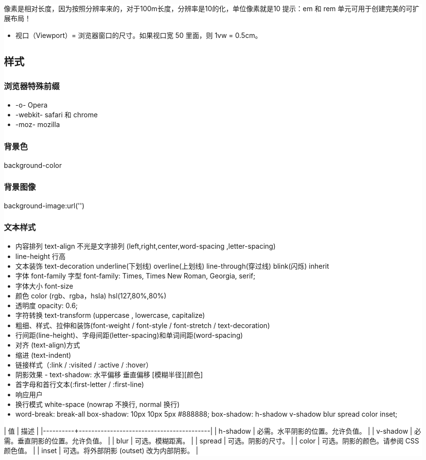 像素是相对长度，因为按照分辨率来的，对于100m长度，分辨率是10的化，单位像素就是10
提示：em 和 rem 单元可用于创建完美的可扩展布局！
* 视口（Viewport）= 浏览器窗口的尺寸。如果视口宽 50 里面，则 1vw = 0.5cm。

## 样式 

### 浏览器特殊前缀 
- -o- Opera 
- -webkit- safari 和 chrome
- -moz- mozilla

### 背景色
background-color
### 背景图像 
background-image:url('')
### 文本样式

- 内容排列  text-align 不光是文字排列 (left,right,center,word-spacing ,letter-spacing)
- line-height 行高
- 文本装饰  text-decoration  underline(下划线) overline(上划线) line-through(穿过线) blink(闪烁)	 inherit
- 字体  font-family  字型 font-family: Times, Times New Roman, Georgia, serif;
- 字体大小 font-size
- 颜色  color (rgb、rgba，hsla)  hsl(127,80%,80%)
- 透明度 opacity: 0.6;
- 字符转换  text-transform (uppercase , lowercase, capitalize)
- 粗细、样式、拉伸和装饰(font-weight / font-style / font-stretch / text-decoration)
- 行间距(line-height)、字母间距(letter-spacing)和单词间距(word-spacing)
- 对齐 (text-align)方式
- 缩进 (text-indent)
- 链接样式（:link / :visited / :active / :hover）
- 阴影效果 - text-shadow: 水平偏移 垂直偏移 [模糊半径][颜色]
- 首字母和首行文本(:first-letter / :first-line)
- 响应用户
- 换行模式  white-space (nowrap 不换行, normal 换行)
- word-break: break-all
box-shadow: 10px 10px 5px #888888;
box-shadow: h-shadow v-shadow blur spread color inset;

| 值       | 描述                                     |
|----------+------------------------------------------|
| h-shadow | 必需。水平阴影的位置。允许负值。         |
| v-shadow | 必需。垂直阴影的位置。允许负值。         |
| blur     | 可选。模糊距离。                         |
| spread   | 可选。阴影的尺寸。                       |
| color    | 可选。阴影的颜色。请参阅 CSS 颜色值。    |
| inset    | 可选。将外部阴影 (outset) 改为内部阴影。 |
